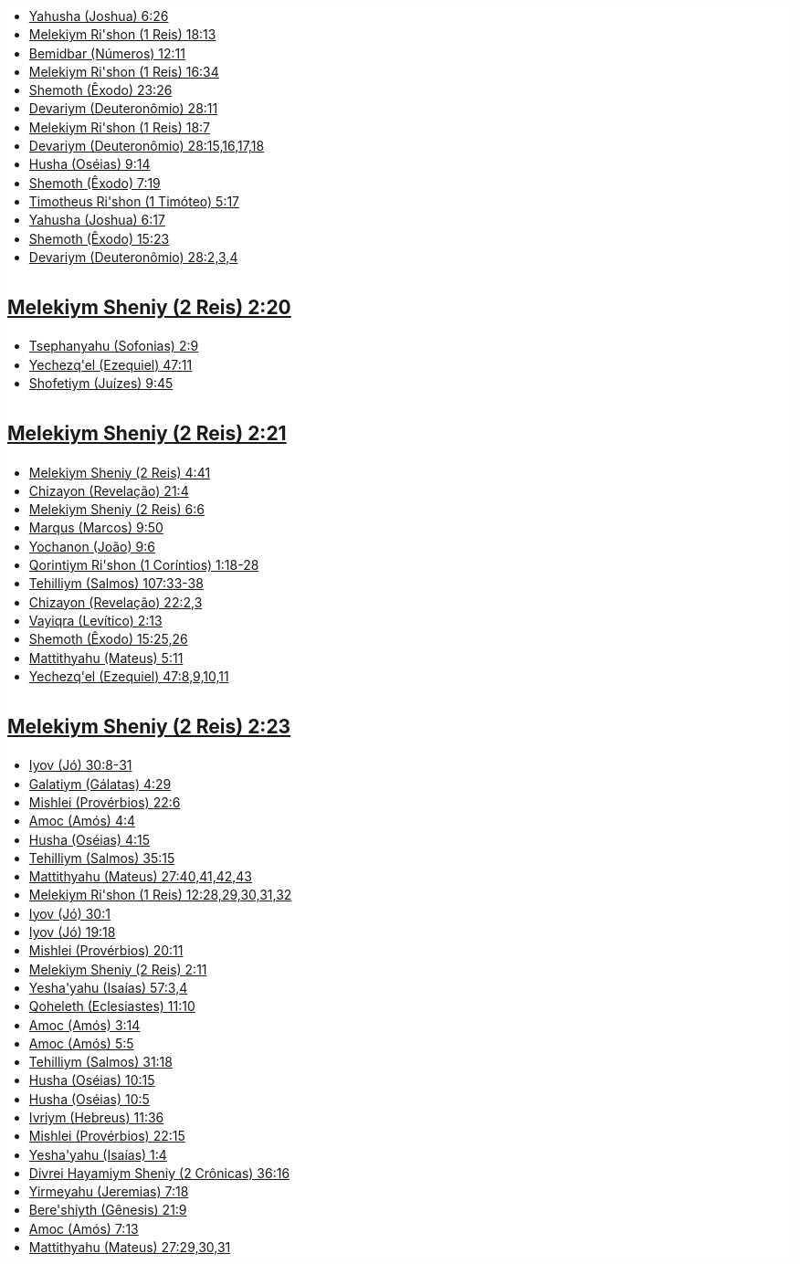 - [Yahusha (Joshua) 6:26](https://bible.ozzuu.com/pt_yah/Jos/6#26)
- [Melekiym Ri'shon (1 Reis) 18:13](https://bible.ozzuu.com/pt_yah/1Ki/18#13)
- [Bemidbar (Números) 12:11](https://bible.ozzuu.com/pt_yah/Num/12#11)
- [Melekiym Ri'shon (1 Reis) 16:34](https://bible.ozzuu.com/pt_yah/1Ki/16#34)
- [Shemoth (Êxodo) 23:26](https://bible.ozzuu.com/pt_yah/Exo/23#26)
- [Devariym (Deuteronômio) 28:11](https://bible.ozzuu.com/pt_yah/Deu/28#11)
- [Melekiym Ri'shon (1 Reis) 18:7](https://bible.ozzuu.com/pt_yah/1Ki/18#7)
- [Devariym (Deuteronômio) 28:15,16,17,18](https://bible.ozzuu.com/pt_yah/Deu/28#15)
- [Husha (Oséias) 9:14](https://bible.ozzuu.com/pt_yah/Hos/9#14)
- [Shemoth (Êxodo) 7:19](https://bible.ozzuu.com/pt_yah/Exo/7#19)
- [Timotheus Ri'shon (1 Timóteo) 5:17](https://bible.ozzuu.com/pt_yah/1Ti/5#17)
- [Yahusha (Joshua) 6:17](https://bible.ozzuu.com/pt_yah/Jos/6#17)
- [Shemoth (Êxodo) 15:23](https://bible.ozzuu.com/pt_yah/Exo/15#23)
- [Devariym (Deuteronômio) 28:2,3,4](https://bible.ozzuu.com/pt_yah/Deu/28#2)
<h2 id="20"><a href="https://bible.ozzuu.com/pt_yah/2Ki/2#20" target="_blank">Melekiym Sheniy (2 Reis) 2:20</a></h2>

- [Tsephanyahu (Sofonias) 2:9](https://bible.ozzuu.com/pt_yah/Zep/2#9)
- [Yechezq'el (Ezequiel) 47:11](https://bible.ozzuu.com/pt_yah/Eze/47#11)
- [Shofetiym (Juízes) 9:45](https://bible.ozzuu.com/pt_yah/Jdg/9#45)
<h2 id="21"><a href="https://bible.ozzuu.com/pt_yah/2Ki/2#21" target="_blank">Melekiym Sheniy (2 Reis) 2:21</a></h2>

- [Melekiym Sheniy (2 Reis) 4:41](https://bible.ozzuu.com/pt_yah/2Ki/4#41)
- [Chizayon (Revelação) 21:4](https://bible.ozzuu.com/pt_yah/Rev/21#4)
- [Melekiym Sheniy (2 Reis) 6:6](https://bible.ozzuu.com/pt_yah/2Ki/6#6)
- [Marqus (Marcos) 9:50](https://bible.ozzuu.com/pt_yah/Mar/9#50)
- [Yochanon (João) 9:6](https://bible.ozzuu.com/pt_yah/Joh/9#6)
- [Qorintiym Ri'shon (1 Coríntios) 1:18-28](https://bible.ozzuu.com/pt_yah/1Co/1#18)
- [Tehilliym (Salmos) 107:33-38](https://bible.ozzuu.com/pt_yah/Psa/107#33)
- [Chizayon (Revelação) 22:2,3](https://bible.ozzuu.com/pt_yah/Rev/22#2)
- [Vayiqra (Levítico) 2:13](https://bible.ozzuu.com/pt_yah/Lev/2#13)
- [Shemoth (Êxodo) 15:25,26](https://bible.ozzuu.com/pt_yah/Exo/15#25)
- [Mattithyahu (Mateus) 5:11](https://bible.ozzuu.com/pt_yah/Mat/5#11)
- [Yechezq'el (Ezequiel) 47:8,9,10,11](https://bible.ozzuu.com/pt_yah/Eze/47#8)
<h2 id="23"><a href="https://bible.ozzuu.com/pt_yah/2Ki/2#23" target="_blank">Melekiym Sheniy (2 Reis) 2:23</a></h2>

- [Iyov (Jó) 30:8-31](https://bible.ozzuu.com/pt_yah/Job/30#8)
- [Galatiym (Gálatas) 4:29](https://bible.ozzuu.com/pt_yah/Gal/4#29)
- [Mishlei (Provérbios) 22:6](https://bible.ozzuu.com/pt_yah/Pro/22#6)
- [Amoc (Amós) 4:4](https://bible.ozzuu.com/pt_yah/Am/4#4)
- [Husha (Oséias) 4:15](https://bible.ozzuu.com/pt_yah/Hos/4#15)
- [Tehilliym (Salmos) 35:15](https://bible.ozzuu.com/pt_yah/Psa/35#15)
- [Mattithyahu (Mateus) 27:40,41,42,43](https://bible.ozzuu.com/pt_yah/Mat/27#40)
- [Melekiym Ri'shon (1 Reis) 12:28,29,30,31,32](https://bible.ozzuu.com/pt_yah/1Ki/12#28)
- [Iyov (Jó) 30:1](https://bible.ozzuu.com/pt_yah/Job/30#1)
- [Iyov (Jó) 19:18](https://bible.ozzuu.com/pt_yah/Job/19#18)
- [Mishlei (Provérbios) 20:11](https://bible.ozzuu.com/pt_yah/Pro/20#11)
- [Melekiym Sheniy (2 Reis) 2:11](https://bible.ozzuu.com/pt_yah/2Ki/2#11)
- [Yesha'yahu (Isaías) 57:3,4](https://bible.ozzuu.com/pt_yah/Isa/57#3)
- [Qoheleth (Eclesiastes) 11:10](https://bible.ozzuu.com/pt_yah/Ecc/11#10)
- [Amoc (Amós) 3:14](https://bible.ozzuu.com/pt_yah/Am/3#14)
- [Amoc (Amós) 5:5](https://bible.ozzuu.com/pt_yah/Am/5#5)
- [Tehilliym (Salmos) 31:18](https://bible.ozzuu.com/pt_yah/Psa/31#18)
- [Husha (Oséias) 10:15](https://bible.ozzuu.com/pt_yah/Hos/10#15)
- [Husha (Oséias) 10:5](https://bible.ozzuu.com/pt_yah/Hos/10#5)
- [Ivriym (Hebreus) 11:36](https://bible.ozzuu.com/pt_yah/Heb/11#36)
- [Mishlei (Provérbios) 22:15](https://bible.ozzuu.com/pt_yah/Pro/22#15)
- [Yesha'yahu (Isaías) 1:4](https://bible.ozzuu.com/pt_yah/Isa/1#4)
- [Divrei Hayamiym Sheniy (2 Crônicas) 36:16](https://bible.ozzuu.com/pt_yah/2Ch/36#16)
- [Yirmeyahu (Jeremias) 7:18](https://bible.ozzuu.com/pt_yah/Jer/7#18)
- [Bere'shiyth (Gênesis) 21:9](https://bible.ozzuu.com/pt_yah/Gen/21#9)
- [Amoc (Amós) 7:13](https://bible.ozzuu.com/pt_yah/Am/7#13)
- [Mattithyahu (Mateus) 27:29,30,31](https://bible.ozzuu.com/pt_yah/Mat/27#29)